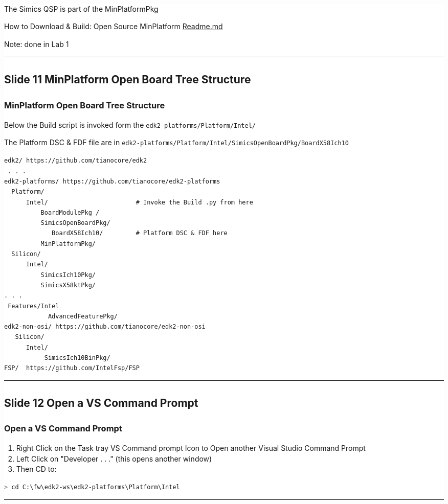 The Simics QSP is part of the MinPlatformPkg

How to Download  & Build: Open Source MinPlatform [Readme.md](https://github.com/tianocore/edk2-platforms/blob/master/Platform/Intel/Readme.md)





Note: done in Lab 1

---
## Slide 11 MinPlatform Open Board Tree Structure
### MinPlatform Open Board Tree Structure

Below the Build script is invoked form the `edk2-platforms/Platform/Intel/`

The Platform DSC & FDF file are in `edk2-platforms/Platform/Intel/SimicsOpenBoardPkg/BoardX58Ich10`

```
edk2/ https://github.com/tianocore/edk2
 . . .
edk2-platforms/ https://github.com/tianocore/edk2-platforms 
  Platform/
      Intel/						# Invoke the Build .py from here
		  BoardModulePkg /
		  SimicsOpenBoardPkg/
   			 BoardX58Ich10/         # Platform DSC & FDF here
		  MinPlatformPkg/
  Silicon/
	  Intel/
		  SimicsIch10Pkg/
		  SimicsX58ktPkg/
. . .
 Features/Intel
		    AdvancedFeaturePkg/
edk2-non-osi/ https://github.com/tianocore/edk2-non-osi
   Silicon/
	  Intel/
		   SimicsIch10BinPkg/
FSP/  https://github.com/IntelFsp/FSP

```

---
## Slide 12 Open a VS Command Prompt
### Open a VS Command Prompt

1. Right Click on the Task tray VS Command prompt Icon to Open another Visual Studio Command Prompt 
2. Left Click on "Developer . . ."       (this opens another window)
3. Then CD to:
```bash
> cd C:\fw\edk2-ws\edk2-platforms\Platform\Intel
```

---